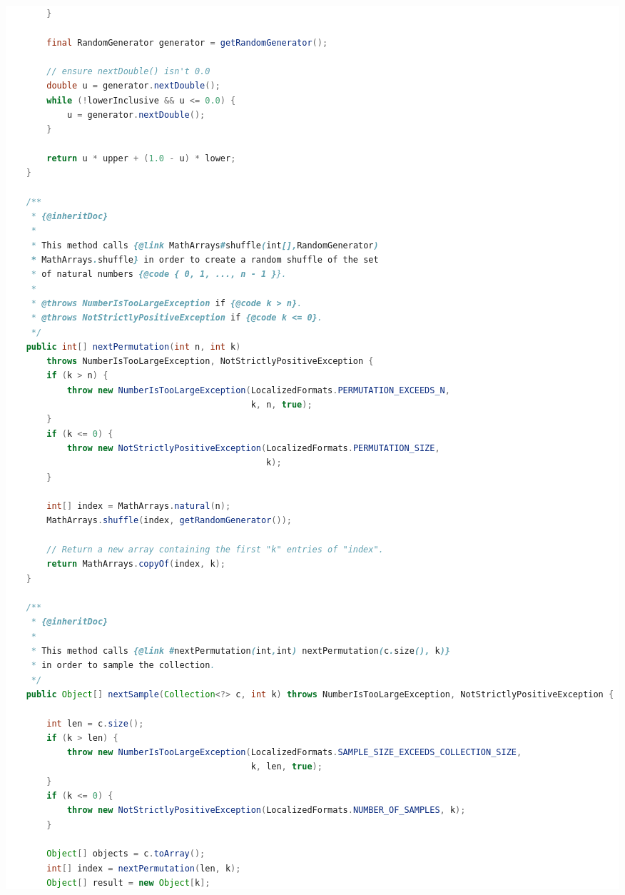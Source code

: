 ```java
        }

        final RandomGenerator generator = getRandomGenerator();

        // ensure nextDouble() isn't 0.0
        double u = generator.nextDouble();
        while (!lowerInclusive && u <= 0.0) {
            u = generator.nextDouble();
        }

        return u * upper + (1.0 - u) * lower;
    }

    /**
     * {@inheritDoc}
     *
     * This method calls {@link MathArrays#shuffle(int[],RandomGenerator)
     * MathArrays.shuffle} in order to create a random shuffle of the set
     * of natural numbers {@code { 0, 1, ..., n - 1 }}.
     *
     * @throws NumberIsTooLargeException if {@code k > n}.
     * @throws NotStrictlyPositiveException if {@code k <= 0}.
     */
    public int[] nextPermutation(int n, int k)
        throws NumberIsTooLargeException, NotStrictlyPositiveException {
        if (k > n) {
            throw new NumberIsTooLargeException(LocalizedFormats.PERMUTATION_EXCEEDS_N,
                                                k, n, true);
        }
        if (k <= 0) {
            throw new NotStrictlyPositiveException(LocalizedFormats.PERMUTATION_SIZE,
                                                   k);
        }

        int[] index = MathArrays.natural(n);
        MathArrays.shuffle(index, getRandomGenerator());

        // Return a new array containing the first "k" entries of "index".
        return MathArrays.copyOf(index, k);
    }

    /**
     * {@inheritDoc}
     *
     * This method calls {@link #nextPermutation(int,int) nextPermutation(c.size(), k)}
     * in order to sample the collection.
     */
    public Object[] nextSample(Collection<?> c, int k) throws NumberIsTooLargeException, NotStrictlyPositiveException {

        int len = c.size();
        if (k > len) {
            throw new NumberIsTooLargeException(LocalizedFormats.SAMPLE_SIZE_EXCEEDS_COLLECTION_SIZE,
                                                k, len, true);
        }
        if (k <= 0) {
            throw new NotStrictlyPositiveException(LocalizedFormats.NUMBER_OF_SAMPLES, k);
        }

        Object[] objects = c.toArray();
        int[] index = nextPermutation(len, k);
        Object[] result = new Object[k];
```